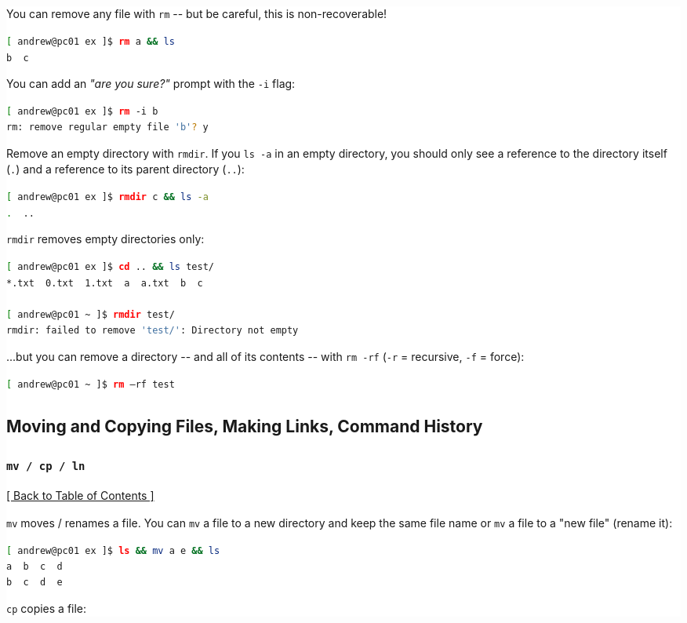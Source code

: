 You can remove any file with `rm` -- but be careful, this is non-recoverable!

```bash
[ andrew@pc01 ex ]$ rm a && ls
b  c
```

You can add an _"are you sure?"_ prompt with the `-i` flag:

```bash
[ andrew@pc01 ex ]$ rm -i b
rm: remove regular empty file 'b'? y
```

Remove an empty directory with `rmdir`. If you `ls -a` in an empty directory, you should only see a reference to the directory itself (`.`) and a reference to its parent directory (`..`):

```bash
[ andrew@pc01 ex ]$ rmdir c && ls -a
.  ..
```

`rmdir` removes empty directories only: 

```bash
[ andrew@pc01 ex ]$ cd .. && ls test/
*.txt  0.txt  1.txt  a  a.txt  b  c

[ andrew@pc01 ~ ]$ rmdir test/
rmdir: failed to remove 'test/': Directory not empty
```

...but you can remove a directory -- and all of its contents -- with `rm -rf` (`-r` = recursive, `-f` = force):

```bash
[ andrew@pc01 ~ ]$ rm –rf test
```

<a name="moving-and-copying-files"></a>

## Moving and Copying Files, Making Links, Command History

<a name="mv-cp-ln"></a>

### `mv / cp / ln`

[[ Back to Table of Contents ]](#toc)

`mv` moves / renames a file. You can `mv` a file to a new directory and keep the same file name or `mv` a file to a "new file" (rename it):

```bash
[ andrew@pc01 ex ]$ ls && mv a e && ls
a  b  c  d
b  c  d  e
```

`cp` copies a file:
